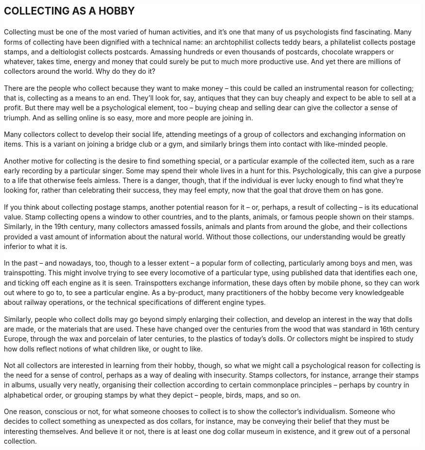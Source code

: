 

## COLLECTING AS A HOBBY

Collecting must be one of the most varied of human activities, and it’s one that many of us psychologists find fascinating. Many forms of collecting have been dignified with a technical name: an archtophilist collects teddy bears, a philatelist collects postage stamps, and a deltiologist collects postcards. Amassing hundreds or even thousands of postcards, chocolate wrappers or whatever, takes time, energy and money that could surely be put to much more productive use. And yet there are millions of collectors around the world. Why do they do it?

There are the people who collect because they want to make money – this could be called an instrumental reason for collecting; that is, collecting as a means to an end. They’ll look for, say, antiques that they can buy cheaply and expect to be able to sell at a profit. But there may well be a psychological element, too – buying cheap and selling dear can give the collector a sense of triumph. And as selling online is so easy, more and more people are joining in.

Many collectors collect to develop their social life, attending meetings of a group of collectors and exchanging information on items. This is a variant on joining a bridge club or a gym, and similarly brings them into contact with like-minded people.

Another motive for collecting is the desire to find something special, or a particular example of the collected item, such as a rare early recording by a particular singer. Some may spend their whole lives in a hunt for this. Psychologically, this can give a purpose to a life that otherwise feels aimless. There is a danger, though, that if the individual is ever lucky enough to find what they’re looking for, rather than celebrating their success, they may feel empty, now that the goal that drove them on has gone.

If you think about collecting postage stamps, another potential reason for it – or, perhaps, a result of collecting – is its educational value. Stamp collecting opens a window to other countries, and to the plants, animals, or famous people shown on their stamps. Similarly, in the 19th century, many collectors amassed fossils, animals and plants from around the globe, and their collections provided a vast amount of information about the natural world. Without those collections, our understanding would be greatly inferior to what it is.

In the past – and nowadays, too, though to a lesser extent – a popular form of collecting, particularly among boys and men, was trainspotting. This might involve trying to see every locomotive of a particular type, using published data that identifies each one, and ticking off each engine as it is seen. Trainspotters exchange information, these days often by mobile phone, so they can work out where to go to, to see a particular engine. As a by-product, many practitioners of the hobby become very knowledgeable about railway operations, or the technical specifications of different engine types.

Similarly, people who collect dolls may go beyond simply enlarging their collection, and develop an interest in the way that dolls are made, or the materials that are used. These have changed over the centuries from the wood that was standard in 16th century Europe, through the wax and porcelain of later centuries, to the plastics of today’s dolls. Or collectors might be inspired to study how dolls reflect notions of what children like, or ought to like.

Not all collectors are interested in learning from their hobby, though, so what we might call a psychological reason for collecting is the need for a sense of control, perhaps as a way of dealing with insecurity. Stamps collectors, for instance, arrange their stamps in albums, usually very neatly, organising their collection according to certain commonplace principles – perhaps by country in alphabetical order, or grouping stamps by what they depict – people, birds, maps, and so on.

One reason, conscious or not, for what someone chooses to collect is to show the collector’s individualism. Someone who decides to collect something as unexpected as dos collars, for instance, may be conveying their belief that they must be interesting themselves. And believe it or not, there is at least one dog collar museum in existence, and it grew out of a personal collection.
